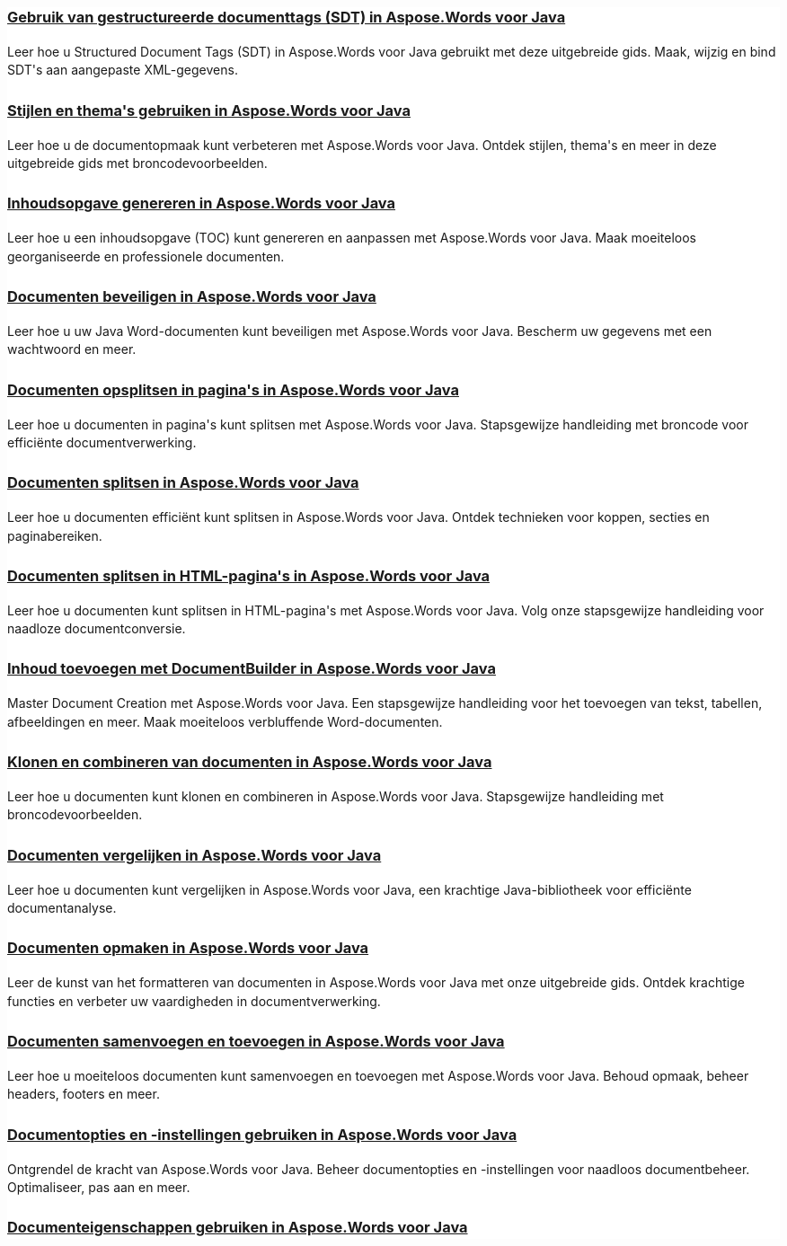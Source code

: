 ### [Gebruik van gestructureerde documenttags (SDT) in Aspose.Words voor Java](./using-structured-document-tags/)
Leer hoe u Structured Document Tags (SDT) in Aspose.Words voor Java gebruikt met deze uitgebreide gids. Maak, wijzig en bind SDT's aan aangepaste XML-gegevens.
### [Stijlen en thema's gebruiken in Aspose.Words voor Java](./using-styles-and-themes/)
Leer hoe u de documentopmaak kunt verbeteren met Aspose.Words voor Java. Ontdek stijlen, thema's en meer in deze uitgebreide gids met broncodevoorbeelden.
### [Inhoudsopgave genereren in Aspose.Words voor Java](./generating-table-of-contents/)
Leer hoe u een inhoudsopgave (TOC) kunt genereren en aanpassen met Aspose.Words voor Java. Maak moeiteloos georganiseerde en professionele documenten.
### [Documenten beveiligen in Aspose.Words voor Java](./protecting-documents/)
Leer hoe u uw Java Word-documenten kunt beveiligen met Aspose.Words voor Java. Bescherm uw gegevens met een wachtwoord en meer.
### [Documenten opsplitsen in pagina's in Aspose.Words voor Java](./splitting-documents-into-pages/)
Leer hoe u documenten in pagina's kunt splitsen met Aspose.Words voor Java. Stapsgewijze handleiding met broncode voor efficiënte documentverwerking.
### [Documenten splitsen in Aspose.Words voor Java](./splitting-documents/)
Leer hoe u documenten efficiënt kunt splitsen in Aspose.Words voor Java. Ontdek technieken voor koppen, secties en paginabereiken.
### [Documenten splitsen in HTML-pagina's in Aspose.Words voor Java](./splitting-documents-into-html-pages/)
Leer hoe u documenten kunt splitsen in HTML-pagina's met Aspose.Words voor Java. Volg onze stapsgewijze handleiding voor naadloze documentconversie.
### [Inhoud toevoegen met DocumentBuilder in Aspose.Words voor Java](./adding-content-using-documentbuilder/)
Master Document Creation met Aspose.Words voor Java. Een stapsgewijze handleiding voor het toevoegen van tekst, tabellen, afbeeldingen en meer. Maak moeiteloos verbluffende Word-documenten.
### [Klonen en combineren van documenten in Aspose.Words voor Java](./cloning-and-combining-documents/)
Leer hoe u documenten kunt klonen en combineren in Aspose.Words voor Java. Stapsgewijze handleiding met broncodevoorbeelden.
### [Documenten vergelijken in Aspose.Words voor Java](./comparing-documents/)
Leer hoe u documenten kunt vergelijken in Aspose.Words voor Java, een krachtige Java-bibliotheek voor efficiënte documentanalyse. 
### [Documenten opmaken in Aspose.Words voor Java](./formatting-documents/)
Leer de kunst van het formatteren van documenten in Aspose.Words voor Java met onze uitgebreide gids. Ontdek krachtige functies en verbeter uw vaardigheden in documentverwerking.
### [Documenten samenvoegen en toevoegen in Aspose.Words voor Java](./joining-and-appending-documents/)
Leer hoe u moeiteloos documenten kunt samenvoegen en toevoegen met Aspose.Words voor Java. Behoud opmaak, beheer headers, footers en meer.
### [Documentopties en -instellingen gebruiken in Aspose.Words voor Java](./using-document-options-and-settings/)
Ontgrendel de kracht van Aspose.Words voor Java. Beheer documentopties en -instellingen voor naadloos documentbeheer. Optimaliseer, pas aan en meer.
### [Documenteigenschappen gebruiken in Aspose.Words voor Java](./using-document-properties/)
